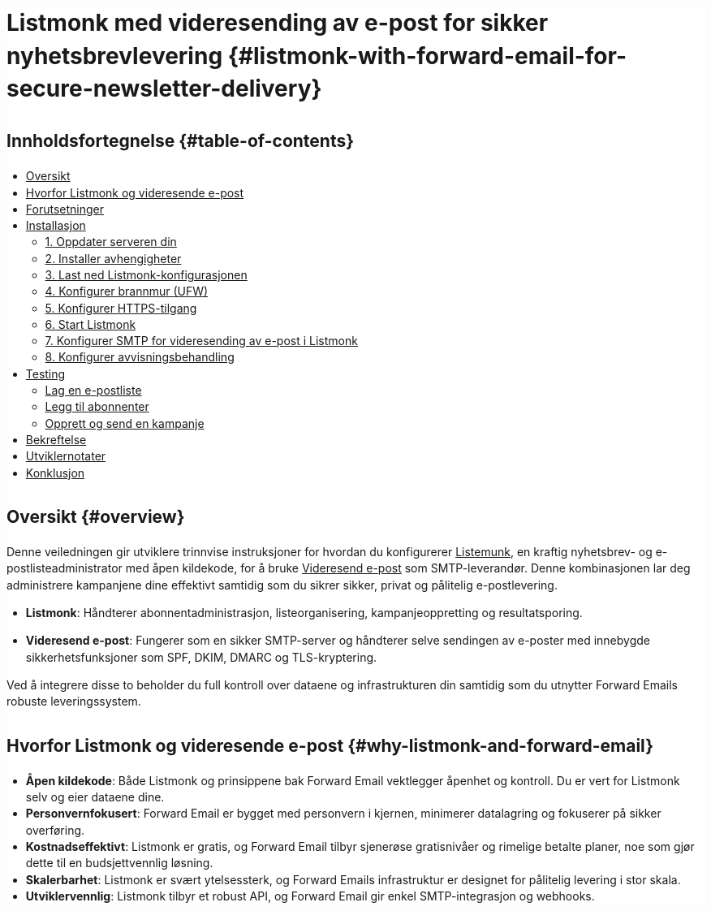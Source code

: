 # Listmonk med videresending av e-post for sikker nyhetsbrevlevering {#listmonk-with-forward-email-for-secure-newsletter-delivery}

## Innholdsfortegnelse {#table-of-contents}

* [Oversikt](#overview)
* [Hvorfor Listmonk og videresende e-post](#why-listmonk-and-forward-email)
* [Forutsetninger](#prerequisites)
* [Installasjon](#installation)
  * [1. Oppdater serveren din](#1-update-your-server)
  * [2. Installer avhengigheter](#2-install-dependencies)
  * [3. Last ned Listmonk-konfigurasjonen](#3-download-listmonk-configuration)
  * [4. Konfigurer brannmur (UFW)](#4-configure-firewall-ufw)
  * [5. Konfigurer HTTPS-tilgang](#5-configure-https-access)
  * [6. Start Listmonk](#6-start-listmonk)
  * [7. Konfigurer SMTP for videresending av e-post i Listmonk](#7-configure-forward-email-smtp-in-listmonk)
  * [8. Konfigurer avvisningsbehandling](#8-configure-bounce-processing)
* [Testing](#testing)
  * [Lag en e-postliste](#create-a-mailing-list)
  * [Legg til abonnenter](#add-subscribers)
  * [Opprett og send en kampanje](#create-and-send-a-campaign)
* [Bekreftelse](#verification)
* [Utviklernotater](#developer-notes)
* [Konklusjon](#conclusion)

## Oversikt {#overview}

Denne veiledningen gir utviklere trinnvise instruksjoner for hvordan du konfigurerer [Listemunk](https://listmonk.app/), en kraftig nyhetsbrev- og e-postlisteadministrator med åpen kildekode, for å bruke [Videresend e-post](https://forwardemail.net/) som SMTP-leverandør. Denne kombinasjonen lar deg administrere kampanjene dine effektivt samtidig som du sikrer sikker, privat og pålitelig e-postlevering.

* **Listmonk**: Håndterer abonnentadministrasjon, listeorganisering, kampanjeoppretting og resultatsporing.

* **Videresend e-post**: Fungerer som en sikker SMTP-server og håndterer selve sendingen av e-poster med innebygde sikkerhetsfunksjoner som SPF, DKIM, DMARC og TLS-kryptering.

Ved å integrere disse to beholder du full kontroll over dataene og infrastrukturen din samtidig som du utnytter Forward Emails robuste leveringssystem.

## Hvorfor Listmonk og videresende e-post {#why-listmonk-and-forward-email}

* **Åpen kildekode**: Både Listmonk og prinsippene bak Forward Email vektlegger åpenhet og kontroll. Du er vert for Listmonk selv og eier dataene dine.
* **Personvernfokusert**: Forward Email er bygget med personvern i kjernen, minimerer datalagring og fokuserer på sikker overføring.
* **Kostnadseffektivt**: Listmonk er gratis, og Forward Email tilbyr sjenerøse gratisnivåer og rimelige betalte planer, noe som gjør dette til en budsjettvennlig løsning.
* **Skalerbarhet**: Listmonk er svært ytelsessterk, og Forward Emails infrastruktur er designet for pålitelig levering i stor skala.
* **Utviklervennlig**: Listmonk tilbyr et robust API, og Forward Email gir enkel SMTP-integrasjon og webhooks.
